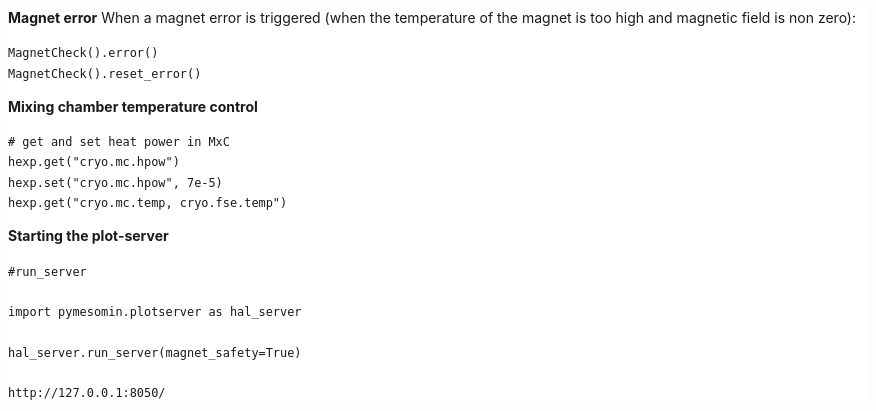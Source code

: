 
**Magnet error**
When a magnet error is triggered (when the temperature of the magnet is too high and magnetic field is non zero):

```
MagnetCheck().error()
MagnetCheck().reset_error()
```

**Mixing chamber temperature control**

```
# get and set heat power in MxC
hexp.get("cryo.mc.hpow")
hexp.set("cryo.mc.hpow", 7e-5)
hexp.get("cryo.mc.temp, cryo.fse.temp")
```

**Starting the plot-server**
```
#run_server

import pymesomin.plotserver as hal_server

hal_server.run_server(magnet_safety=True)

http://127.0.0.1:8050/
```
